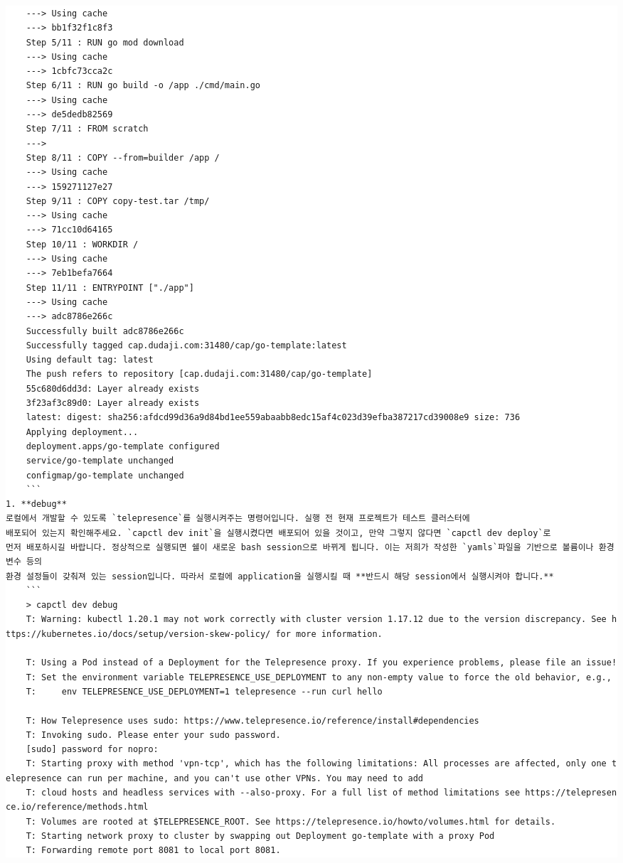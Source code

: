         ---> Using cache
        ---> bb1f32f1c8f3
        Step 5/11 : RUN go mod download
        ---> Using cache
        ---> 1cbfc73cca2c
        Step 6/11 : RUN go build -o /app ./cmd/main.go
        ---> Using cache
        ---> de5dedb82569
        Step 7/11 : FROM scratch
        ---> 
        Step 8/11 : COPY --from=builder /app /
        ---> Using cache
        ---> 159271127e27
        Step 9/11 : COPY copy-test.tar /tmp/
        ---> Using cache
        ---> 71cc10d64165
        Step 10/11 : WORKDIR /
        ---> Using cache
        ---> 7eb1befa7664
        Step 11/11 : ENTRYPOINT ["./app"]
        ---> Using cache
        ---> adc8786e266c
        Successfully built adc8786e266c
        Successfully tagged cap.dudaji.com:31480/cap/go-template:latest
        Using default tag: latest
        The push refers to repository [cap.dudaji.com:31480/cap/go-template]
        55c680d6dd3d: Layer already exists 
        3f23af3c89d0: Layer already exists 
        latest: digest: sha256:afdcd99d36a9d84bd1ee559abaabb8edc15af4c023d39efba387217cd39008e9 size: 736
        Applying deployment...
        deployment.apps/go-template configured
        service/go-template unchanged
        configmap/go-template unchanged
        ```
    1. **debug**  
    로컬에서 개발할 수 있도록 `telepresence`를 실행시켜주는 명령어입니다. 실행 전 현재 프로젝트가 테스트 클러스터에  
    배포되어 있는지 확인해주세요. `capctl dev init`을 실행시켰다면 배포되어 있을 것이고, 만약 그렇지 않다면 `capctl dev deploy`로  
    먼저 배포하시길 바랍니다. 정상적으로 실행되면 쉘이 새로운 bash session으로 바뀌게 됩니다. 이는 저희가 작성한 `yamls`파일을 기반으로 볼륨이나 환경변수 등의  
    환경 설정들이 갖춰져 있는 session입니다. 따라서 로컬에 application을 실행시킬 때 **반드시 해당 session에서 실행시켜야 합니다.**
        ```
        > capctl dev debug
        T: Warning: kubectl 1.20.1 may not work correctly with cluster version 1.17.12 due to the version discrepancy. See https://kubernetes.io/docs/setup/version-skew-policy/ for more information.

        T: Using a Pod instead of a Deployment for the Telepresence proxy. If you experience problems, please file an issue!
        T: Set the environment variable TELEPRESENCE_USE_DEPLOYMENT to any non-empty value to force the old behavior, e.g.,
        T:     env TELEPRESENCE_USE_DEPLOYMENT=1 telepresence --run curl hello

        T: How Telepresence uses sudo: https://www.telepresence.io/reference/install#dependencies
        T: Invoking sudo. Please enter your sudo password.
        [sudo] password for nopro: 
        T: Starting proxy with method 'vpn-tcp', which has the following limitations: All processes are affected, only one telepresence can run per machine, and you can't use other VPNs. You may need to add 
        T: cloud hosts and headless services with --also-proxy. For a full list of method limitations see https://telepresence.io/reference/methods.html
        T: Volumes are rooted at $TELEPRESENCE_ROOT. See https://telepresence.io/howto/volumes.html for details.
        T: Starting network proxy to cluster by swapping out Deployment go-template with a proxy Pod
        T: Forwarding remote port 8081 to local port 8081.
